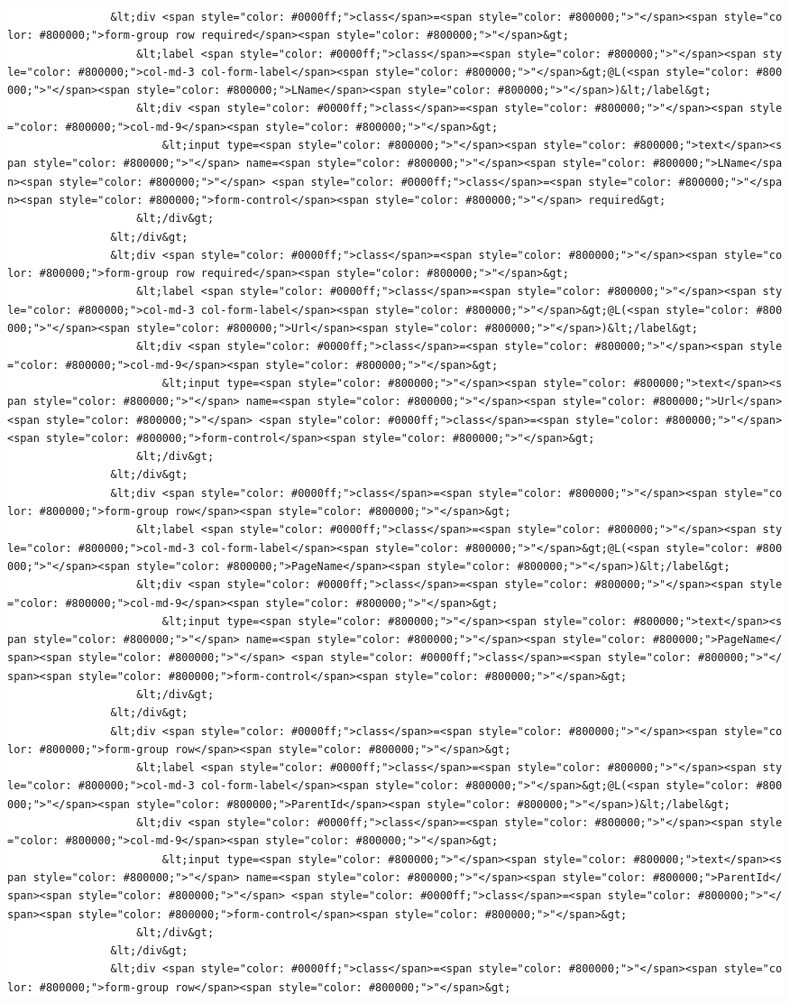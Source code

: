                     &lt;div <span style="color: #0000ff;">class</span>=<span style="color: #800000;">"</span><span style="color: #800000;">form-group row required</span><span style="color: #800000;">"</span>&gt;
                        &lt;label <span style="color: #0000ff;">class</span>=<span style="color: #800000;">"</span><span style="color: #800000;">col-md-3 col-form-label</span><span style="color: #800000;">"</span>&gt;@L(<span style="color: #800000;">"</span><span style="color: #800000;">LName</span><span style="color: #800000;">"</span>)&lt;/label&gt;
                        &lt;div <span style="color: #0000ff;">class</span>=<span style="color: #800000;">"</span><span style="color: #800000;">col-md-9</span><span style="color: #800000;">"</span>&gt;
                            &lt;input type=<span style="color: #800000;">"</span><span style="color: #800000;">text</span><span style="color: #800000;">"</span> name=<span style="color: #800000;">"</span><span style="color: #800000;">LName</span><span style="color: #800000;">"</span> <span style="color: #0000ff;">class</span>=<span style="color: #800000;">"</span><span style="color: #800000;">form-control</span><span style="color: #800000;">"</span> required&gt;
                        &lt;/div&gt;
                    &lt;/div&gt;
                    &lt;div <span style="color: #0000ff;">class</span>=<span style="color: #800000;">"</span><span style="color: #800000;">form-group row required</span><span style="color: #800000;">"</span>&gt;
                        &lt;label <span style="color: #0000ff;">class</span>=<span style="color: #800000;">"</span><span style="color: #800000;">col-md-3 col-form-label</span><span style="color: #800000;">"</span>&gt;@L(<span style="color: #800000;">"</span><span style="color: #800000;">Url</span><span style="color: #800000;">"</span>)&lt;/label&gt;
                        &lt;div <span style="color: #0000ff;">class</span>=<span style="color: #800000;">"</span><span style="color: #800000;">col-md-9</span><span style="color: #800000;">"</span>&gt;
                            &lt;input type=<span style="color: #800000;">"</span><span style="color: #800000;">text</span><span style="color: #800000;">"</span> name=<span style="color: #800000;">"</span><span style="color: #800000;">Url</span><span style="color: #800000;">"</span> <span style="color: #0000ff;">class</span>=<span style="color: #800000;">"</span><span style="color: #800000;">form-control</span><span style="color: #800000;">"</span>&gt;
                        &lt;/div&gt;
                    &lt;/div&gt;
                    &lt;div <span style="color: #0000ff;">class</span>=<span style="color: #800000;">"</span><span style="color: #800000;">form-group row</span><span style="color: #800000;">"</span>&gt;
                        &lt;label <span style="color: #0000ff;">class</span>=<span style="color: #800000;">"</span><span style="color: #800000;">col-md-3 col-form-label</span><span style="color: #800000;">"</span>&gt;@L(<span style="color: #800000;">"</span><span style="color: #800000;">PageName</span><span style="color: #800000;">"</span>)&lt;/label&gt;
                        &lt;div <span style="color: #0000ff;">class</span>=<span style="color: #800000;">"</span><span style="color: #800000;">col-md-9</span><span style="color: #800000;">"</span>&gt;
                            &lt;input type=<span style="color: #800000;">"</span><span style="color: #800000;">text</span><span style="color: #800000;">"</span> name=<span style="color: #800000;">"</span><span style="color: #800000;">PageName</span><span style="color: #800000;">"</span> <span style="color: #0000ff;">class</span>=<span style="color: #800000;">"</span><span style="color: #800000;">form-control</span><span style="color: #800000;">"</span>&gt;
                        &lt;/div&gt;
                    &lt;/div&gt;
                    &lt;div <span style="color: #0000ff;">class</span>=<span style="color: #800000;">"</span><span style="color: #800000;">form-group row</span><span style="color: #800000;">"</span>&gt;
                        &lt;label <span style="color: #0000ff;">class</span>=<span style="color: #800000;">"</span><span style="color: #800000;">col-md-3 col-form-label</span><span style="color: #800000;">"</span>&gt;@L(<span style="color: #800000;">"</span><span style="color: #800000;">ParentId</span><span style="color: #800000;">"</span>)&lt;/label&gt;
                        &lt;div <span style="color: #0000ff;">class</span>=<span style="color: #800000;">"</span><span style="color: #800000;">col-md-9</span><span style="color: #800000;">"</span>&gt;
                            &lt;input type=<span style="color: #800000;">"</span><span style="color: #800000;">text</span><span style="color: #800000;">"</span> name=<span style="color: #800000;">"</span><span style="color: #800000;">ParentId</span><span style="color: #800000;">"</span> <span style="color: #0000ff;">class</span>=<span style="color: #800000;">"</span><span style="color: #800000;">form-control</span><span style="color: #800000;">"</span>&gt;
                        &lt;/div&gt;
                    &lt;/div&gt;
                    &lt;div <span style="color: #0000ff;">class</span>=<span style="color: #800000;">"</span><span style="color: #800000;">form-group row</span><span style="color: #800000;">"</span>&gt;